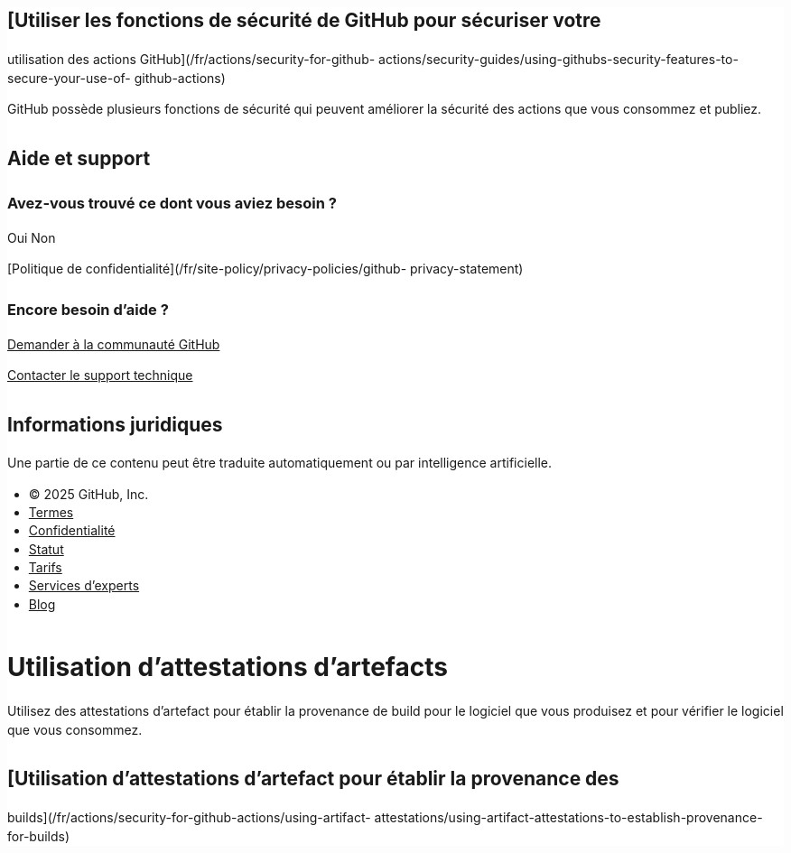 ## [Utiliser les fonctions de sécurité de GitHub pour sécuriser votre
utilisation des actions GitHub](/fr/actions/security-for-github-
actions/security-guides/using-githubs-security-features-to-secure-your-use-of-
github-actions)

GitHub possède plusieurs fonctions de sécurité qui peuvent améliorer la
sécurité des actions que vous consommez et publiez.

## Aide et support

### Avez-vous trouvé ce dont vous aviez besoin ?

Oui Non

[Politique de confidentialité](/fr/site-policy/privacy-policies/github-
privacy-statement)

### Encore besoin d’aide ?

[Demander à la communauté
GitHub](https://github.com/orgs/community/discussions)

[Contacter le support technique](https://support.github.com)

## Informations juridiques

Une partie de ce contenu peut être traduite automatiquement ou par
intelligence artificielle.

  * © 2025 GitHub, Inc.
  * [Termes](/fr/site-policy/github-terms/github-terms-of-service)
  * [Confidentialité](/fr/site-policy/privacy-policies/github-privacy-statement)
  * [Statut](https://www.githubstatus.com/)
  * [Tarifs](https://github.com/pricing)
  * [Services d’experts](https://services.github.com)
  * [Blog](https://github.blog)



# Utilisation d’attestations d’artefacts

Utilisez des attestations d’artefact pour établir la provenance de build pour
le logiciel que vous produisez et pour vérifier le logiciel que vous
consommez.

## [Utilisation d’attestations d’artefact pour établir la provenance des
builds](/fr/actions/security-for-github-actions/using-artifact-
attestations/using-artifact-attestations-to-establish-provenance-for-builds)
